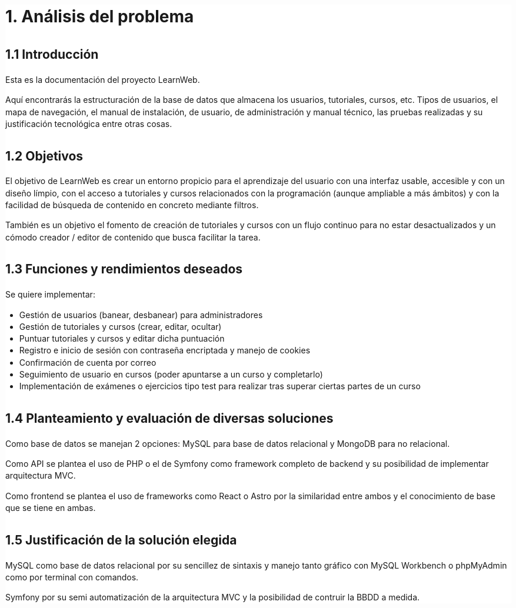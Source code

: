 
# 1. Análisis del problema

## 1.1 Introducción

Esta es la documentación del proyecto LearnWeb.

Aquí encontrarás la estructuración de la base de datos que almacena los usuarios, tutoriales, cursos, etc. Tipos de usuarios, el mapa de navegación, el manual de instalación, de usuario, de administración y manual técnico, las pruebas realizadas y su justificación tecnológica entre otras cosas.

## 1.2 Objetivos

El objetivo de LearnWeb es crear un entorno propicio para el aprendizaje del usuario con una interfaz usable, accesible y con un diseño límpio, con el acceso a tutoriales y cursos relacionados con la programación (aunque ampliable a más ámbitos) y con la facilidad de búsqueda de contenido en concreto mediante filtros.

También es un objetivo el fomento de creación de tutoriales y cursos con un flujo continuo para no estar desactualizados y un cómodo creador / editor de contenido que busca facilitar la tarea.

## 1.3 Funciones y rendimientos deseados

Se quiere implementar:

- Gestión de usuarios (banear, desbanear) para administradores
- Gestión de tutoriales y cursos (crear, editar, ocultar)
- Puntuar tutoriales y cursos y editar dicha puntuación
- Registro e inicio de sesión con contraseña encriptada y manejo de cookies
- Confirmación de cuenta por correo
- Seguimiento de usuario en cursos (poder apuntarse a un curso y completarlo)
- Implementación de exámenes o ejercicios tipo test para realizar tras superar ciertas partes de un curso

## 1.4 Planteamiento y evaluación de diversas soluciones

Como base de datos se manejan 2 opciones: MySQL para base de datos relacional y MongoDB para no relacional.

Como API se plantea el uso de PHP o el de Symfony como framework completo de backend y su posibilidad de implementar arquitectura MVC.

Como frontend se plantea el uso de frameworks como React o Astro por la similaridad entre ambos y el conocimiento de base que se tiene en ambas.

## 1.5 Justificación de la solución elegida

MySQL como base de datos relacional por su sencillez de sintaxis y manejo tanto gráfico con MySQL Workbench o phpMyAdmin como por terminal con comandos.

Symfony por su semi automatización de la arquitectura MVC y la posibilidad de contruir la BBDD a medida.
